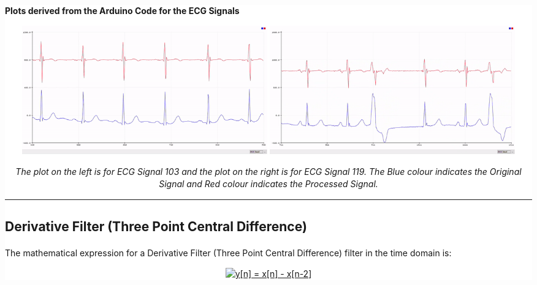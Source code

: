 __Plots derived from the Arduino Code for the ECG Signals__

<p float="left" align = "center">
  <img src="https://github.com/Chanakya-Ekbote/DSP-Lab/blob/master/Lab-02/Gifs/103df.gif" width = 400/>
  <img src="https://github.com/Chanakya-Ekbote/DSP-Lab/blob/master/Lab-02/Gifs/119df.gif" width = 400/>
</p>

<p align = "center"> <i>The plot on the left is for ECG Signal 103 and the plot on the right is for ECG Signal 119. The Blue colour indicates the Original Signal and Red colour indicates the Processed Signal.</i></p>

----

Derivative Filter (Three Point Central Difference)
---

The mathematical expression for a Derivative Filter (Three Point Central Difference) filter in the time domain is: 

<p align = "center"><a href="https://www.codecogs.com/eqnedit.php?latex=y[n]&space;=&space;x[n]&space;-&space;x[n-2]" target="_blank"><img src="https://latex.codecogs.com/gif.latex?y[n]&space;=&space;x[n]&space;-&space;x[n-2]" title="y[n] = x[n] - x[n-2]" /></a></p>

